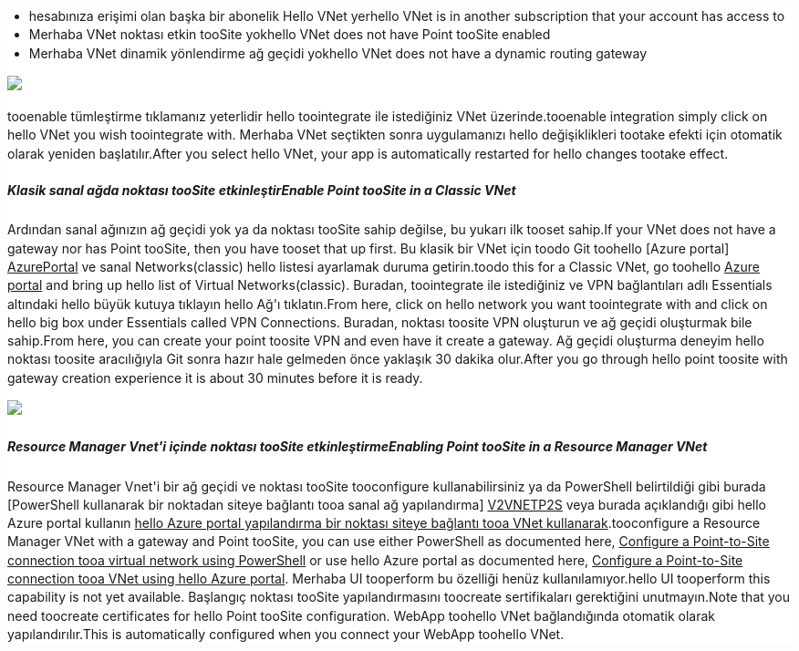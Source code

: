 * <span data-ttu-id="124cd-158">hesabınıza erişimi olan başka bir abonelik Hello VNet yer</span><span class="sxs-lookup"><span data-stu-id="124cd-158">hello VNet is in another subscription that your account has access to</span></span>
* <span data-ttu-id="124cd-159">Merhaba VNet noktası etkin tooSite yok</span><span class="sxs-lookup"><span data-stu-id="124cd-159">hello VNet does not have Point tooSite enabled</span></span>
* <span data-ttu-id="124cd-160">Merhaba VNet dinamik yönlendirme ağ geçidi yok</span><span class="sxs-lookup"><span data-stu-id="124cd-160">hello VNet does not have a dynamic routing gateway</span></span>

![][2]

<span data-ttu-id="124cd-161">tooenable tümleştirme tıklamanız yeterlidir hello toointegrate ile istediğiniz VNet üzerinde.</span><span class="sxs-lookup"><span data-stu-id="124cd-161">tooenable integration simply click on hello VNet you wish toointegrate with.</span></span> <span data-ttu-id="124cd-162">Merhaba VNet seçtikten sonra uygulamanızı hello değişiklikleri tootake efekti için otomatik olarak yeniden başlatılır.</span><span class="sxs-lookup"><span data-stu-id="124cd-162">After you select hello VNet, your app is automatically restarted for hello changes tootake effect.</span></span> 

##### <a name="enable-point-toosite-in-a-classic-vnet"></a><span data-ttu-id="124cd-163">Klasik sanal ağda noktası tooSite etkinleştir</span><span class="sxs-lookup"><span data-stu-id="124cd-163">Enable Point tooSite in a Classic VNet</span></span>
<span data-ttu-id="124cd-164">Ardından sanal ağınızın ağ geçidi yok ya da noktası tooSite sahip değilse, bu yukarı ilk tooset sahip.</span><span class="sxs-lookup"><span data-stu-id="124cd-164">If your VNet does not have a gateway nor has Point tooSite, then you have tooset that up first.</span></span> <span data-ttu-id="124cd-165">Bu klasik bir VNet için toodo Git toohello [Azure portal] [ AzurePortal] ve sanal Networks(classic) hello listesi ayarlamak duruma getirin.</span><span class="sxs-lookup"><span data-stu-id="124cd-165">toodo this for a Classic VNet, go toohello [Azure portal][AzurePortal] and bring up hello list of Virtual Networks(classic).</span></span> <span data-ttu-id="124cd-166">Buradan, toointegrate ile istediğiniz ve VPN bağlantıları adlı Essentials altındaki hello büyük kutuya tıklayın hello Ağ'ı tıklatın.</span><span class="sxs-lookup"><span data-stu-id="124cd-166">From here, click on hello network you want toointegrate with and click on hello big box under Essentials called VPN Connections.</span></span> <span data-ttu-id="124cd-167">Buradan, noktası toosite VPN oluşturun ve ağ geçidi oluşturmak bile sahip.</span><span class="sxs-lookup"><span data-stu-id="124cd-167">From here, you can create your point toosite VPN and even have it create a gateway.</span></span> <span data-ttu-id="124cd-168">Ağ geçidi oluşturma deneyim hello noktası toosite aracılığıyla Git sonra hazır hale gelmeden önce yaklaşık 30 dakika olur.</span><span class="sxs-lookup"><span data-stu-id="124cd-168">After you go through hello point toosite with gateway creation experience it is about 30 minutes before it is ready.</span></span> 

![][8]

##### <a name="enabling-point-toosite-in-a-resource-manager-vnet"></a><span data-ttu-id="124cd-169">Resource Manager Vnet'i içinde noktası tooSite etkinleştirme</span><span class="sxs-lookup"><span data-stu-id="124cd-169">Enabling Point tooSite in a Resource Manager VNet</span></span>
<span data-ttu-id="124cd-170">Resource Manager Vnet'i bir ağ geçidi ve noktası tooSite tooconfigure kullanabilirsiniz ya da PowerShell belirtildiği gibi burada [PowerShell kullanarak bir noktadan siteye bağlantı tooa sanal ağ yapılandırma] [ V2VNETP2S] veya burada açıklandığı gibi hello Azure portal kullanın [hello Azure portal yapılandırma bir noktası siteye bağlantı tooa VNet kullanarak][V2VNETPortal].</span><span class="sxs-lookup"><span data-stu-id="124cd-170">tooconfigure a Resource Manager VNet with a gateway and Point tooSite, you can use either PowerShell as documented here, [Configure a Point-to-Site connection tooa virtual network using PowerShell][V2VNETP2S] or use hello Azure portal as documented here, [Configure a Point-to-Site connection tooa VNet using hello Azure portal][V2VNETPortal].</span></span> <span data-ttu-id="124cd-171">Merhaba UI tooperform bu özelliği henüz kullanılamıyor.</span><span class="sxs-lookup"><span data-stu-id="124cd-171">hello UI tooperform this capability is not yet available.</span></span> <span data-ttu-id="124cd-172">Başlangıç noktası tooSite yapılandırmasını toocreate sertifikaları gerektiğini unutmayın.</span><span class="sxs-lookup"><span data-stu-id="124cd-172">Note that you need toocreate certificates for hello Point tooSite configuration.</span></span> <span data-ttu-id="124cd-173">WebApp toohello VNet bağlandığında otomatik olarak yapılandırılır.</span><span class="sxs-lookup"><span data-stu-id="124cd-173">This is automatically configured when you connect your WebApp toohello VNet.</span></span> 

[1]: ./media/web-sites-integrate-with-vnet/vnetint-upgradeplan.png
[2]: ./media/web-sites-integrate-with-vnet/vnetint-existingvnet.png
[3]: ./media/web-sites-integrate-with-vnet/vnetint-createvnet.png
[4]: ./media/web-sites-integrate-with-vnet/vnetint-howitworks.png
[5]: ./media/web-sites-integrate-with-vnet/vnetint-appmanage.png
[6]: ./media/web-sites-integrate-with-vnet/vnetint-aspmanage.png
[7]: ./media/web-sites-integrate-with-vnet/vnetint-aspmanagedetail.png
[8]: ./media/web-sites-integrate-with-vnet/vnetint-vnetp2s.png
[VNETOverview]: http://azure.microsoft.com/documentation/articles/virtual-networks-overview/ 
[AzurePortal]: http://portal.azure.com/
[ASPricing]: http://azure.microsoft.com/pricing/details/app-service/
[VNETPricing]: http://azure.microsoft.com/pricing/details/vpn-gateway/
[DataPricing]: http://azure.microsoft.com/pricing/details/data-transfers/
[V2VNETP2S]: http://azure.microsoft.com/documentation/articles/vpn-gateway-howto-point-to-site-rm-ps/
[IntPowershell]: http://azure.microsoft.com/documentation/articles/app-service-vnet-integration-powershell/
[ASEintro]: http://docs.microsoft.com/azure/app-service/app-service-environment/intro
[ILBASE]: http://docs.microsoft.com/azure/app-service/app-service-environment/create-ilb-ase
[V2VNETPortal]: https://docs.microsoft.com/en-us/azure/vpn-gateway/vpn-gateway-howto-point-to-site-resource-manager-portal
[VPNERCoex]: http://docs.microsoft.com/en-us/azure/expressroute/expressroute-howto-coexist-resource-manager
[ASE]: http://docs.microsoft.com/azure/app-service/app-service-environment/intro